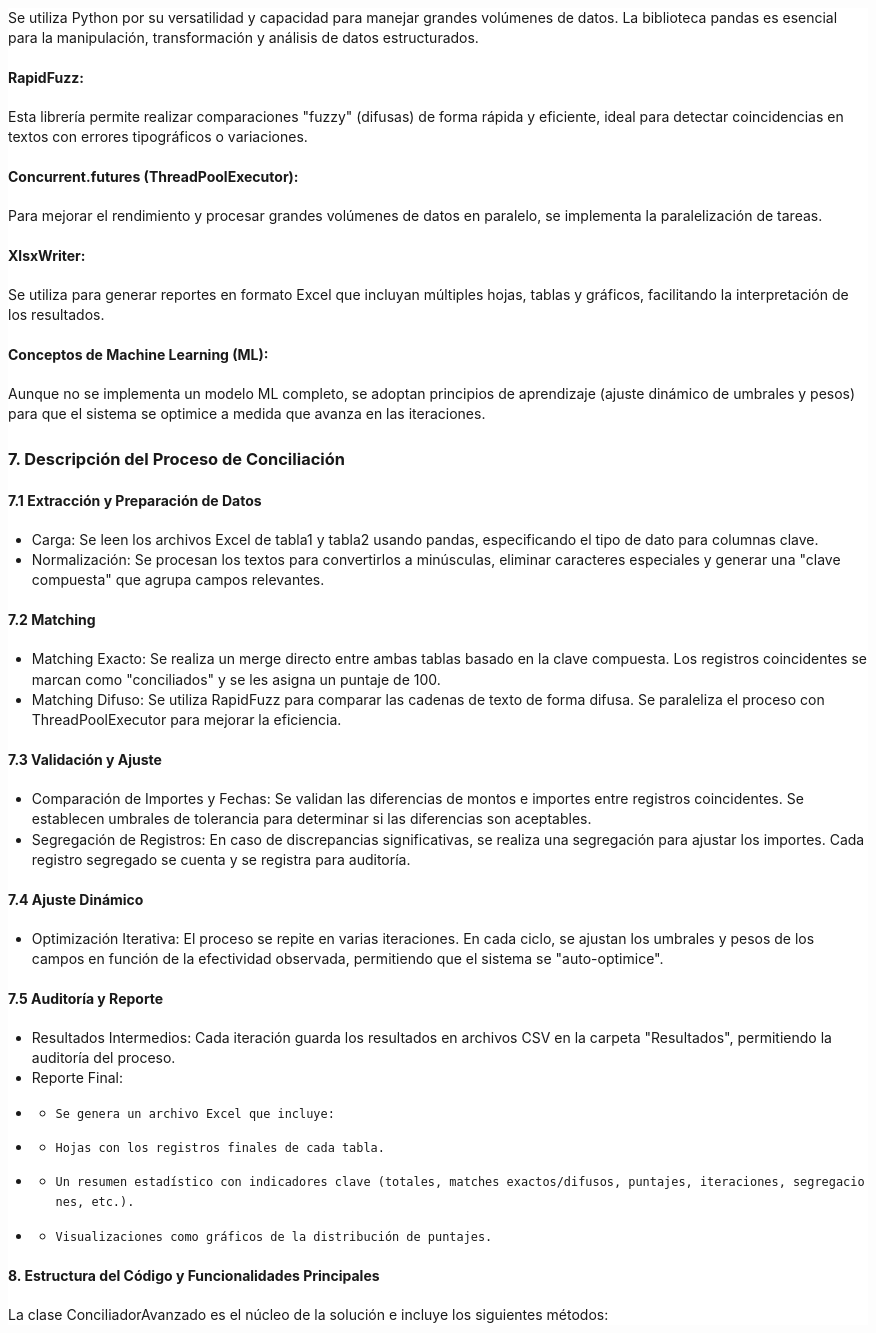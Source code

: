 Se utiliza Python por su versatilidad y capacidad para manejar grandes volúmenes de datos. La biblioteca pandas es esencial para la manipulación, transformación y análisis de datos estructurados.

#### RapidFuzz:

Esta librería permite realizar comparaciones "fuzzy" (difusas) de forma rápida y eficiente, ideal para detectar coincidencias en textos con errores tipográficos o variaciones.

#### Concurrent.futures (ThreadPoolExecutor):
Para mejorar el rendimiento y procesar grandes volúmenes de datos en paralelo, se implementa la paralelización de tareas.

#### XlsxWriter:
Se utiliza para generar reportes en formato Excel que incluyan múltiples hojas, tablas y gráficos, facilitando la interpretación de los resultados.

#### Conceptos de Machine Learning (ML):
Aunque no se implementa un modelo ML completo, se adoptan principios de aprendizaje (ajuste dinámico de umbrales y pesos) para que el sistema se optimice a medida que avanza en las iteraciones.

### 7. Descripción del Proceso de Conciliación
#### 7.1 Extracción y Preparación de Datos
- Carga:
Se leen los archivos Excel de tabla1 y tabla2 usando pandas, especificando el tipo de dato para columnas clave.
- Normalización:
Se procesan los textos para convertirlos a minúsculas, eliminar caracteres especiales y generar una "clave compuesta" que agrupa campos relevantes.

#### 7.2 Matching
- Matching Exacto:
Se realiza un merge directo entre ambas tablas basado en la clave compuesta. Los registros coincidentes se marcan como "conciliados" y se les asigna un puntaje de 100.
- Matching Difuso:
Se utiliza RapidFuzz para comparar las cadenas de texto de forma difusa. Se paraleliza el proceso con ThreadPoolExecutor para mejorar la eficiencia.

#### 7.3 Validación y Ajuste
- Comparación de Importes y Fechas:
Se validan las diferencias de montos e importes entre registros coincidentes. Se establecen umbrales de tolerancia para determinar si las diferencias son aceptables.
- Segregación de Registros:
En caso de discrepancias significativas, se realiza una segregación para ajustar los importes. Cada registro segregado se cuenta y se registra para auditoría.

#### 7.4 Ajuste Dinámico
- Optimización Iterativa:
El proceso se repite en varias iteraciones. En cada ciclo, se ajustan los umbrales y pesos de los campos en función de la efectividad observada, permitiendo que el sistema se "auto-optimice".
#### 7.5 Auditoría y Reporte
- Resultados Intermedios:
Cada iteración guarda los resultados en archivos CSV en la carpeta "Resultados", permitiendo la auditoría del proceso.
- Reporte Final:
- - 	Se genera un archivo Excel que incluye:
- -  	Hojas con los registros finales de cada tabla.
- - 	Un resumen estadístico con indicadores clave (totales, matches exactos/difusos, puntajes, iteraciones, segregaciones, etc.).
- - 	Visualizaciones como gráficos de la distribución de puntajes.
#### 8. Estructura del Código y Funcionalidades Principales
La clase ConciliadorAvanzado es el núcleo de la solución e incluye los siguientes métodos:
